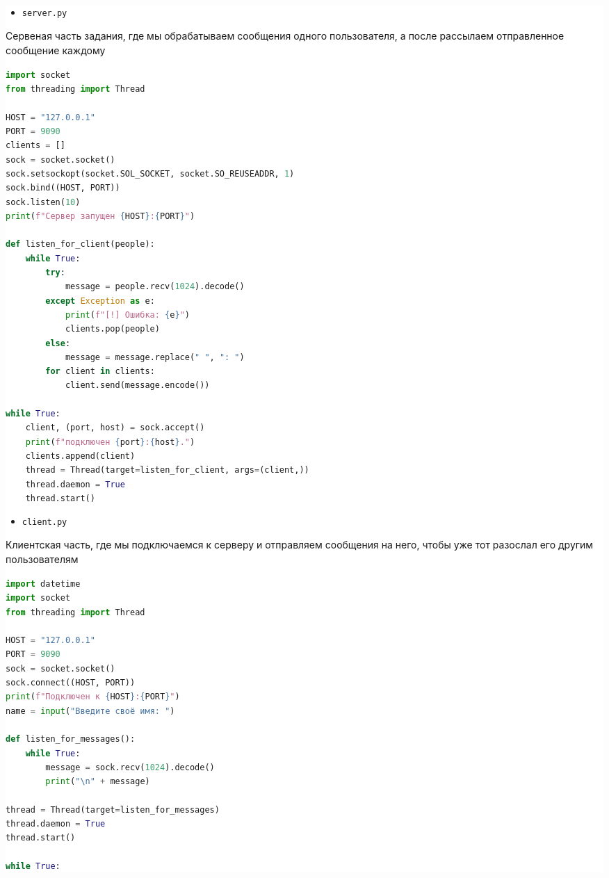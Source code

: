 * `server.py`

Сервеная часть задания, где мы обрабатываем сообщения одного пользователя, а после рассылаем отправленное сообщение каждому

```python
import socket
from threading import Thread

HOST = "127.0.0.1"
PORT = 9090
clients = []
sock = socket.socket()
sock.setsockopt(socket.SOL_SOCKET, socket.SO_REUSEADDR, 1)
sock.bind((HOST, PORT))
sock.listen(10)
print(f"Сервер запущен {HOST}:{PORT}")

def listen_for_client(people):
    while True:
        try:
            message = people.recv(1024).decode()
        except Exception as e:
            print(f"[!] Ошибка: {e}")
            clients.pop(people)
        else:
            message = message.replace(" ", ": ")
        for client in clients:
            client.send(message.encode())

while True:
    client, (port, host) = sock.accept()
    print(f"подключен {port}:{host}.")
    clients.append(client)
    thread = Thread(target=listen_for_client, args=(client,))
    thread.daemon = True
    thread.start()
```

* `client.py`

Клиентская часть, где мы подключаемся к серверу и отправляем сообщения на него, чтобы уже тот разослал его другим пользователям

```python
import datetime
import socket
from threading import Thread

HOST = "127.0.0.1"
PORT = 9090
sock = socket.socket()
sock.connect((HOST, PORT))
print(f"Подключен к {HOST}:{PORT}")
name = input("Введите своё имя: ")

def listen_for_messages():
    while True:
        message = sock.recv(1024).decode()
        print("\n" + message)

thread = Thread(target=listen_for_messages)
thread.daemon = True
thread.start()

while True:
```